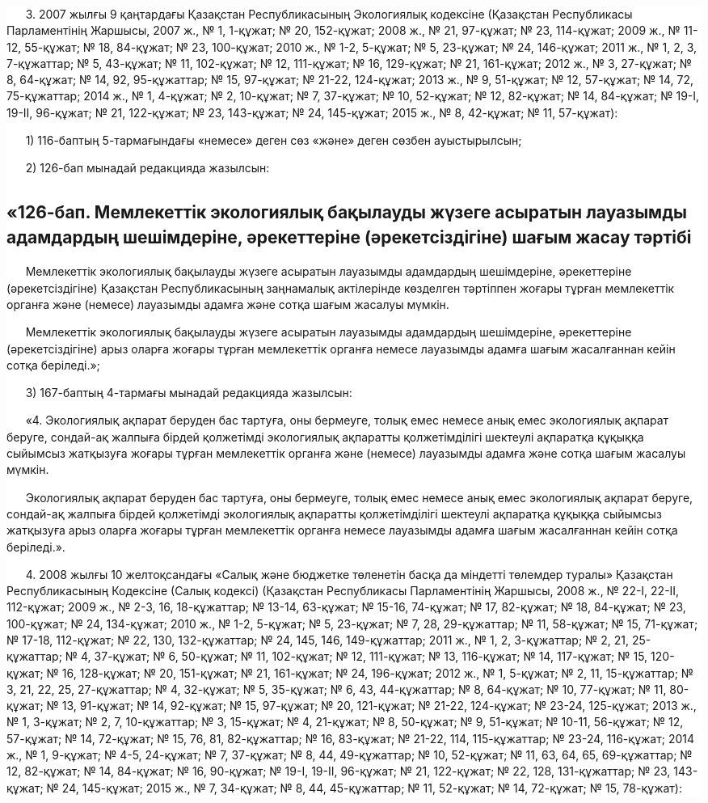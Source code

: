       3. 2007 жылғы 9 қаңтардағы Қазақстан Республикасының Экологиялық кодексіне (Қазақстан Республикасы Парламентінің Жаршысы, 2007 ж., № 1, 1-құжат; № 20, 152-құжат; 2008 ж., № 21, 97-құжат; № 23, 114-құжат; 2009 ж., № 11-12, 55-құжат; № 18, 84-құжат; № 23, 100-құжат; 2010 ж., № 1-2, 5-құжат; № 5, 23-құжат; № 24, 146-құжат; 2011 ж., № 1, 2, 3, 7-құжаттар; № 5, 43-құжат; № 11, 102-құжат; № 12, 111-құжат; № 16, 129-құжат; № 21, 161-құжат; 2012 ж., № 3, 27-құжат; № 8, 64-құжат; № 14, 92, 95-құжаттар; № 15, 97-құжат; № 21-22, 124-құжат; 2013 ж., № 9, 51-құжат; № 12, 57-құжат; № 14, 72, 75-құжаттар; 2014 ж., № 1, 4-құжат; № 2, 10-құжат; № 7, 37-құжат; № 10, 52-құжат; № 12, 82-құжат; № 14, 84-құжат; № 19-І, 19-ІІ, 96-құжат; № 21, 122-құжат; № 23, 143-құжат; № 24, 145-құжат; 2015 ж., № 8, 42-құжат; № 11, 57-құжат):

      1) 116-баптың 5-тармағындағы «немесе» деген сөз «және» деген сөзбен ауыстырылсын;

      2) 126-бап мынадай редакцияда жазылсын:

## «126-бап. Мемлекеттiк экологиялық бақылауды жүзеге асыратын лауазымды адамдардың шешiмдерiне, әрекеттерiне (әрекетсiздiгiне) шағым жасау тәртiбi

      Мемлекеттiк экологиялық бақылауды жүзеге асыратын лауазымды адамдардың шешiмдерiне, әрекеттерiне (әрекетсiздiгiне) Қазақстан Республикасының заңнамалық актiлерiнде көзделген тәртiппен жоғары тұрған мемлекеттiк органға және (немесе) лауазымды адамға және сотқа шағым жасалуы мүмкін.

      Мемлекеттiк экологиялық бақылауды жүзеге асыратын лауазымды адамдардың шешiмдерiне, әрекеттерiне (әрекетсiздiгiне) арыз оларға жоғары тұрған мемлекеттік органға немесе лауазымды адамға шағым жасалғаннан кейін сотқа беріледі.»;

      3) 167-баптың 4-тармағы мынадай редакцияда жазылсын:

      «4. Экологиялық ақпарат беруден бас тартуға, оны бермеуге, толық емес немесе анық емес экологиялық ақпарат беруге, сондай-ақ жалпыға бірдей қолжетiмдi экологиялық ақпаратты қолжетімділігі шектеулi ақпаратқа құқыққа сыйымсыз жатқызуға жоғары тұрған мемлекеттiк органға және (немесе) лауазымды адамға және сотқа шағым жасалуы мүмкiн.

      Экологиялық ақпарат беруден бас тартуға, оны бермеуге, толық емес немесе анық емес экологиялық ақпарат беруге, сондай-ақ жалпыға бірдей қолжетiмдi экологиялық ақпаратты қолжетімділігі шектеулi ақпаратқа құқыққа сыйымсыз жатқызуға арыз оларға жоғары тұрған мемлекеттік органға немесе лауазымды адамға шағым жасалғаннан кейін сотқа беріледі.».

      4. 2008 жылғы 10 желтоқсандағы «Салық және бюджетке төленетін басқа да міндетті төлемдер туралы» Қазақстан Республикасының Кодексіне (Салық кодексі) (Қазақстан Республикасы Парламентінің Жаршысы, 2008 ж., № 22-I, 22-II, 112-құжат; 2009 ж., № 2-3, 16, 18-құжаттар; № 13-14, 63-құжат; № 15-16, 74-құжат; № 17, 82-құжат; № 18, 84-құжат; № 23, 100-құжат; № 24, 134-құжат; 2010 ж., № 1-2, 5-құжат; № 5, 23-құжат; № 7, 28, 29-құжаттар; № 11, 58-құжат; № 15, 71-құжат; № 17-18, 112-құжат; № 22, 130, 132-құжаттар; № 24, 145, 146, 149-құжаттар; 2011 ж., № 1, 2, 3-құжаттар; № 2, 21, 25-құжаттар; № 4, 37-құжат; № 6, 50-құжат; № 11, 102-құжат; № 12, 111-құжат; № 13, 116-құжат; № 14, 117-құжат; № 15, 120-құжат; № 16, 128-құжат; № 20, 151-құжат; № 21, 161-құжат; № 24, 196-құжат; 2012 ж., № 1, 5-құжат; № 2, 11, 15-құжаттар; № 3, 21, 22, 25, 27-құжаттар; № 4, 32-құжат; № 5, 35-құжат; № 6, 43, 44-құжаттар; № 8, 64-құжат; № 10, 77-құжат; № 11, 80-құжат; № 13, 91-құжат; № 14, 92-құжат; № 15, 97-құжат; № 20, 121-құжат; № 21-22, 124-құжат; № 23-24, 125-құжат; 2013 ж., № 1, 3-құжат; № 2, 7, 10-құжаттар; № 3, 15-құжат; № 4, 21-құжат; № 8, 50-құжат; № 9, 51-құжат; № 10-11, 56-құжат; № 12, 57-құжат; № 14, 72-құжат; № 15, 76, 81, 82-құжаттар; № 16, 83-құжат; № 21-22, 114, 115-құжаттар; № 23-24, 116-құжат; 2014 ж., № 1, 9-құжат; № 4-5, 24-құжат; № 7, 37-құжат; № 8, 44, 49-құжаттар; № 10, 52-құжат; № 11, 63, 64, 65, 69-құжаттар; № 12, 82-құжат; № 14, 84-құжат; № 16, 90-құжат; № 19-I, 19-II, 96-құжат; № 21, 122-құжат; № 22, 128, 131-құжаттар; № 23, 143-құжат; № 24, 145-құжат; 2015 ж., № 7, 34-құжат; № 8, 44, 45-құжаттар; № 11, 52-құжат; № 14, 72-құжат; № 15, 78-құжат):
